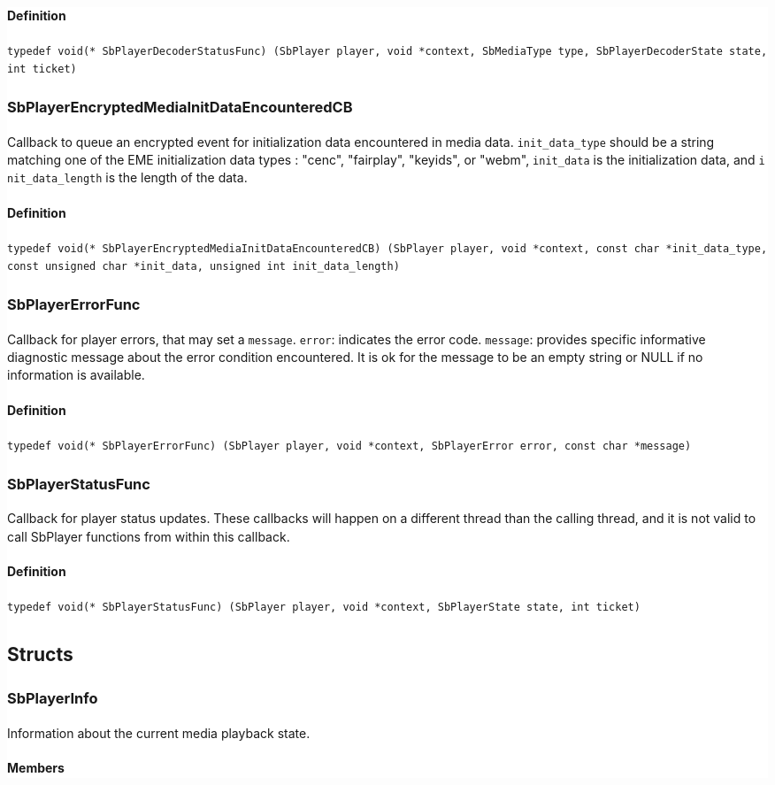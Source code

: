 #### Definition ####

```
typedef void(* SbPlayerDecoderStatusFunc) (SbPlayer player, void *context, SbMediaType type, SbPlayerDecoderState state, int ticket)
```

### SbPlayerEncryptedMediaInitDataEncounteredCB ###

Callback to queue an encrypted event for initialization data encountered in
media data. `init_data_type` should be a string matching one of the EME
initialization data types : "cenc", "fairplay", "keyids", or "webm", `init_data`
is the initialization data, and `init_data_length` is the length of the data.

#### Definition ####

```
typedef void(* SbPlayerEncryptedMediaInitDataEncounteredCB) (SbPlayer player, void *context, const char *init_data_type, const unsigned char *init_data, unsigned int init_data_length)
```

### SbPlayerErrorFunc ###

Callback for player errors, that may set a `message`. `error`: indicates the
error code. `message`: provides specific informative diagnostic message about
the error condition encountered. It is ok for the message to be an empty string
or NULL if no information is available.

#### Definition ####

```
typedef void(* SbPlayerErrorFunc) (SbPlayer player, void *context, SbPlayerError error, const char *message)
```

### SbPlayerStatusFunc ###

Callback for player status updates. These callbacks will happen on a different
thread than the calling thread, and it is not valid to call SbPlayer functions
from within this callback.

#### Definition ####

```
typedef void(* SbPlayerStatusFunc) (SbPlayer player, void *context, SbPlayerState state, int ticket)
```

## Structs ##

### SbPlayerInfo ###

Information about the current media playback state.

#### Members ####
